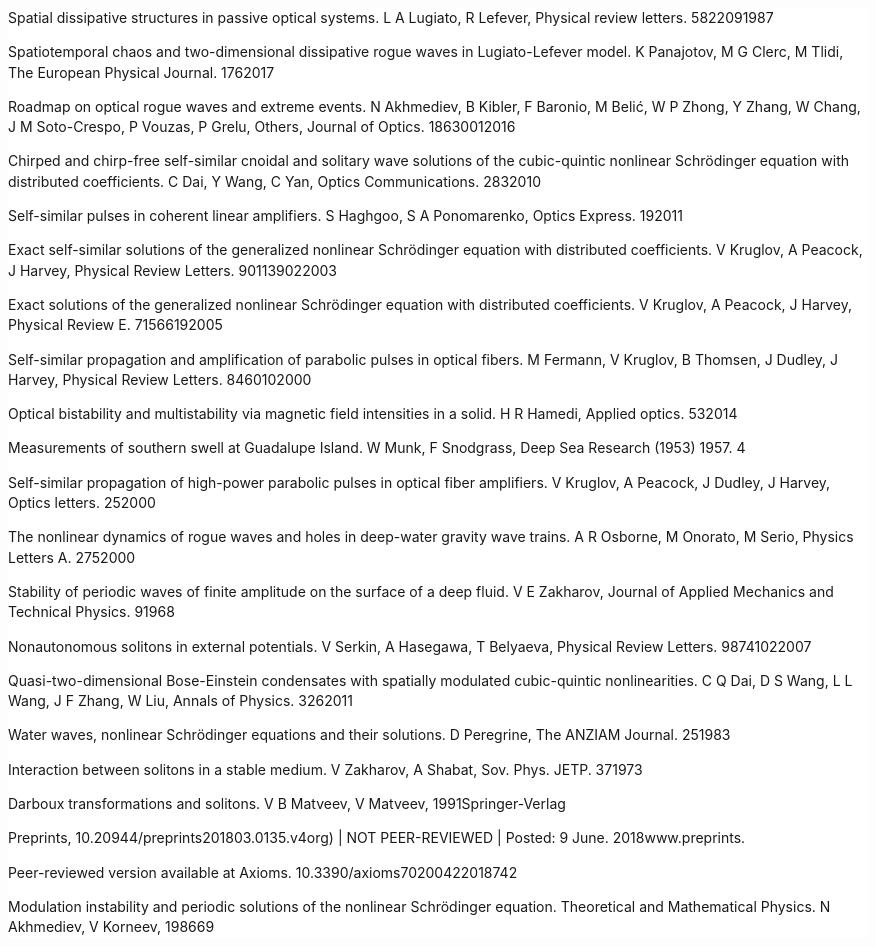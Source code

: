 Spatial dissipative structures in passive optical systems. L A Lugiato, R Lefever, Physical review letters. 5822091987

Spatiotemporal chaos and two-dimensional dissipative rogue waves in Lugiato-Lefever model. K Panajotov, M G Clerc, M Tlidi, The European Physical Journal. 1762017

Roadmap on optical rogue waves and extreme events. N Akhmediev, B Kibler, F Baronio, M Belić, W P Zhong, Y Zhang, W Chang, J M Soto-Crespo, P Vouzas, P Grelu, Others, Journal of Optics. 18630012016

Chirped and chirp-free self-similar cnoidal and solitary wave solutions of the cubic-quintic nonlinear Schrödinger equation with distributed coefficients. C Dai, Y Wang, C Yan, Optics Communications. 2832010

Self-similar pulses in coherent linear amplifiers. S Haghgoo, S A Ponomarenko, Optics Express. 192011

Exact self-similar solutions of the generalized nonlinear Schrödinger equation with distributed coefficients. V Kruglov, A Peacock, J Harvey, Physical Review Letters. 901139022003

Exact solutions of the generalized nonlinear Schrödinger equation with distributed coefficients. V Kruglov, A Peacock, J Harvey, Physical Review E. 71566192005

Self-similar propagation and amplification of parabolic pulses in optical fibers. M Fermann, V Kruglov, B Thomsen, J Dudley, J Harvey, Physical Review Letters. 8460102000

Optical bistability and multistability via magnetic field intensities in a solid. H R Hamedi, Applied optics. 532014

Measurements of southern swell at Guadalupe Island. W Munk, F Snodgrass, Deep Sea Research (1953) 1957. 4

Self-similar propagation of high-power parabolic pulses in optical fiber amplifiers. V Kruglov, A Peacock, J Dudley, J Harvey, Optics letters. 252000

The nonlinear dynamics of rogue waves and holes in deep-water gravity wave trains. A R Osborne, M Onorato, M Serio, Physics Letters A. 2752000

Stability of periodic waves of finite amplitude on the surface of a deep fluid. V E Zakharov, Journal of Applied Mechanics and Technical Physics. 91968

Nonautonomous solitons in external potentials. V Serkin, A Hasegawa, T Belyaeva, Physical Review Letters. 98741022007

Quasi-two-dimensional Bose-Einstein condensates with spatially modulated cubic-quintic nonlinearities. C Q Dai, D S Wang, L L Wang, J F Zhang, W Liu, Annals of Physics. 3262011

Water waves, nonlinear Schrödinger equations and their solutions. D Peregrine, The ANZIAM Journal. 251983

Interaction between solitons in a stable medium. V Zakharov, A Shabat, Sov. Phys. JETP. 371973

Darboux transformations and solitons. V B Matveev, V Matveev, 1991Springer-Verlag

Preprints, 10.20944/preprints201803.0135.v4org) | NOT PEER-REVIEWED | Posted: 9 June. 2018www.preprints.

Peer-reviewed version available at Axioms. 10.3390/axioms70200422018742

Modulation instability and periodic solutions of the nonlinear Schrödinger equation. Theoretical and Mathematical Physics. N Akhmediev, V Korneev, 198669
